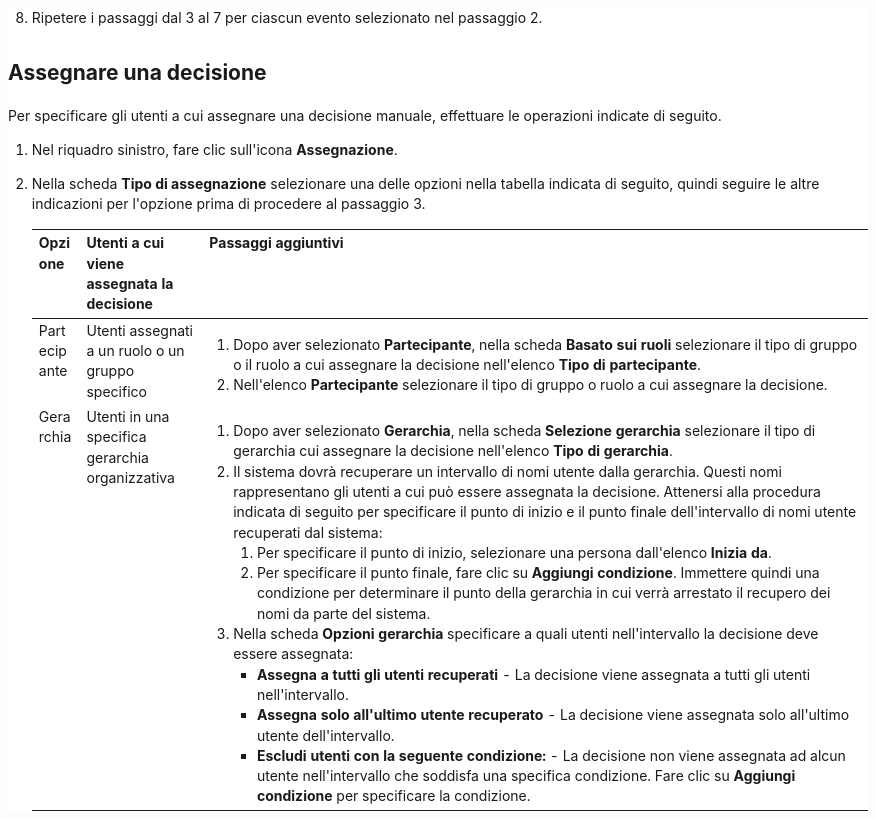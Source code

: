 8. Ripetere i passaggi dal 3 al 7 per ciascun evento selezionato nel passaggio 2.

## <a name="assign-a-decision"></a>Assegnare una decisione

Per specificare gli utenti a cui assegnare una decisione manuale, effettuare le operazioni indicate di seguito.

1. Nel riquadro sinistro, fare clic sull'icona **Assegnazione**.
2. Nella scheda **Tipo di assegnazione** selezionare una delle opzioni nella tabella indicata di seguito, quindi seguire le altre indicazioni per l'opzione prima di procedere al passaggio 3.

    <table>
    <thead>
    <tr>
    <th>Opzione</th>
    <th>Utenti a cui viene assegnata la decisione</th>
    <th>Passaggi aggiuntivi</th>
    </tr>
    </thead>
    <tbody>
    <tr>
    <td>Partecipante</td>
    <td>Utenti assegnati a un ruolo o un gruppo specifico</td>
    <td>
    <ol>
    <li>Dopo aver selezionato <strong>Partecipante</strong>, nella scheda <strong>Basato sui ruoli</strong> selezionare il tipo di gruppo o il ruolo a cui assegnare la decisione nell'elenco <strong>Tipo di partecipante</strong>.</li>
    <li>Nell'elenco <strong>Partecipante</strong> selezionare il tipo di gruppo o ruolo a cui assegnare la decisione.</li>
    </ol>
    </td>
    </tr>
    <tr>
    <td>Gerarchia</td>
    <td>Utenti in una specifica gerarchia organizzativa</td>
    <td>
    <ol>
    <li>Dopo aver selezionato <strong>Gerarchia</strong>, nella scheda <strong>Selezione gerarchia</strong> selezionare il tipo di gerarchia cui assegnare la decisione nell'elenco <strong>Tipo di gerarchia</strong>.</li>
    <li>Il sistema dovrà recuperare un intervallo di nomi utente dalla gerarchia. Questi nomi rappresentano gli utenti a cui può essere assegnata la decisione. Attenersi alla procedura indicata di seguito per specificare il punto di inizio e il punto finale dell'intervallo di nomi utente recuperati dal sistema: <ol>
    <li>Per specificare il punto di inizio, selezionare una persona dall'elenco <strong>Inizia da</strong>.</li>
    <li>Per specificare il punto finale, fare clic su <strong>Aggiungi condizione</strong>. Immettere quindi una condizione per determinare il punto della gerarchia in cui verrà arrestato il recupero dei nomi da parte del sistema.</li>
    </ol>
    </li>
    <li>Nella scheda <strong>Opzioni gerarchia</strong> specificare a quali utenti nell'intervallo la decisione deve essere assegnata: <ul>
    <li><strong>Assegna a tutti gli utenti recuperati</strong> - La decisione viene assegnata a tutti gli utenti nell'intervallo.</li>
    <li><strong>Assegna solo all'ultimo utente recuperato</strong> - La decisione viene assegnata solo all'ultimo utente dell'intervallo.</li>
    <li><strong>Escludi utenti con la seguente condizione:</strong> - La decisione non viene assegnata ad alcun utente nell'intervallo che soddisfa una specifica condizione. Fare clic su <strong>Aggiungi condizione</strong> per specificare la condizione.</li>
    </ul>
    </li>
    </ol>